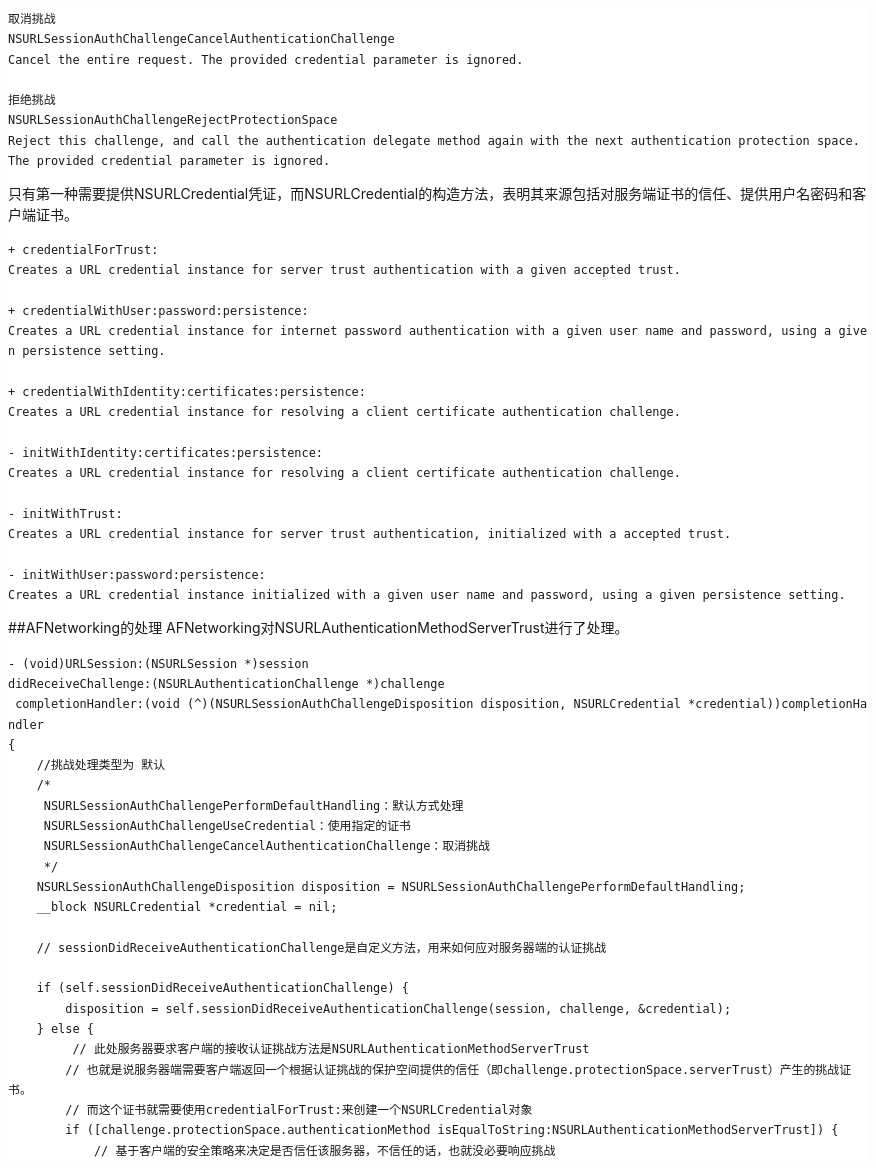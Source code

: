```
取消挑战
NSURLSessionAuthChallengeCancelAuthenticationChallenge
Cancel the entire request. The provided credential parameter is ignored.

拒绝挑战
NSURLSessionAuthChallengeRejectProtectionSpace
Reject this challenge, and call the authentication delegate method again with the next authentication protection space. The provided credential parameter is ignored.
```
只有第一种需要提供NSURLCredential凭证，而NSURLCredential的构造方法，表明其来源包括对服务端证书的信任、提供用户名密码和客户端证书。
```
+ credentialForTrust:
Creates a URL credential instance for server trust authentication with a given accepted trust.

+ credentialWithUser:password:persistence:
Creates a URL credential instance for internet password authentication with a given user name and password, using a given persistence setting.

+ credentialWithIdentity:certificates:persistence:
Creates a URL credential instance for resolving a client certificate authentication challenge.

- initWithIdentity:certificates:persistence:
Creates a URL credential instance for resolving a client certificate authentication challenge.

- initWithTrust:
Creates a URL credential instance for server trust authentication, initialized with a accepted trust.

- initWithUser:password:persistence:
Creates a URL credential instance initialized with a given user name and password, using a given persistence setting.
```

##AFNetworking的处理
AFNetworking对NSURLAuthenticationMethodServerTrust进行了处理。
```
- (void)URLSession:(NSURLSession *)session
didReceiveChallenge:(NSURLAuthenticationChallenge *)challenge
 completionHandler:(void (^)(NSURLSessionAuthChallengeDisposition disposition, NSURLCredential *credential))completionHandler
{
    //挑战处理类型为 默认
    /*
     NSURLSessionAuthChallengePerformDefaultHandling：默认方式处理
     NSURLSessionAuthChallengeUseCredential：使用指定的证书
     NSURLSessionAuthChallengeCancelAuthenticationChallenge：取消挑战
     */
    NSURLSessionAuthChallengeDisposition disposition = NSURLSessionAuthChallengePerformDefaultHandling;
    __block NSURLCredential *credential = nil;

    // sessionDidReceiveAuthenticationChallenge是自定义方法，用来如何应对服务器端的认证挑战

    if (self.sessionDidReceiveAuthenticationChallenge) {
        disposition = self.sessionDidReceiveAuthenticationChallenge(session, challenge, &credential);
    } else {
         // 此处服务器要求客户端的接收认证挑战方法是NSURLAuthenticationMethodServerTrust
        // 也就是说服务器端需要客户端返回一个根据认证挑战的保护空间提供的信任（即challenge.protectionSpace.serverTrust）产生的挑战证书。
        // 而这个证书就需要使用credentialForTrust:来创建一个NSURLCredential对象
        if ([challenge.protectionSpace.authenticationMethod isEqualToString:NSURLAuthenticationMethodServerTrust]) {
            // 基于客户端的安全策略来决定是否信任该服务器，不信任的话，也就没必要响应挑战
```